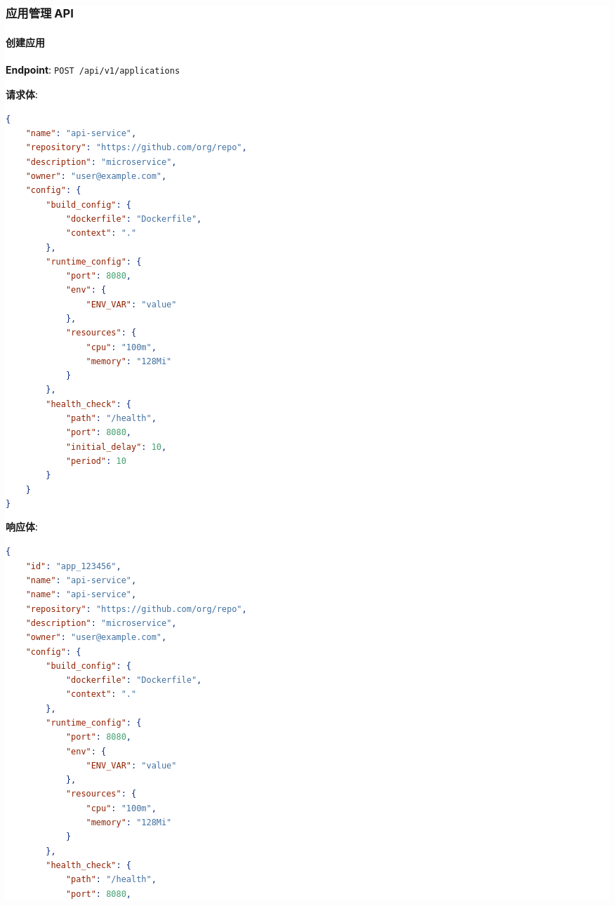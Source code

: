 ### 应用管理 API

#### 创建应用

**Endpoint**: `POST /api/v1/applications`

**请求体**:
```json
{
    "name": "api-service",
    "repository": "https://github.com/org/repo",
    "description": "microservice",
    "owner": "user@example.com",
    "config": {
        "build_config": {
            "dockerfile": "Dockerfile",
            "context": "."
        },
        "runtime_config": {
            "port": 8080,
            "env": {
                "ENV_VAR": "value"
            },
            "resources": {
                "cpu": "100m",
                "memory": "128Mi"
            }
        },
        "health_check": {
            "path": "/health",
            "port": 8080,
            "initial_delay": 10,
            "period": 10
        }
    }
}
```

**响应体**:
```json
{
    "id": "app_123456",
    "name": "api-service",
    "name": "api-service",
    "repository": "https://github.com/org/repo",
    "description": "microservice",
    "owner": "user@example.com",
    "config": {
        "build_config": {
            "dockerfile": "Dockerfile",
            "context": "."
        },
        "runtime_config": {
            "port": 8080,
            "env": {
                "ENV_VAR": "value"
            },
            "resources": {
                "cpu": "100m",
                "memory": "128Mi"
            }
        },
        "health_check": {
            "path": "/health",
            "port": 8080,
```